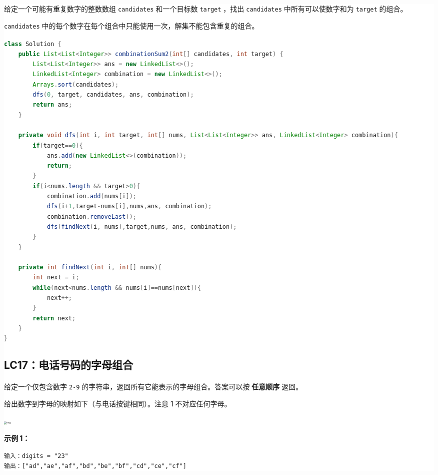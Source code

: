 给定一个可能有重复数字的整数数组 `candidates` 和一个目标数 `target` ，找出 `candidates` 中所有可以使数字和为 `target` 的组合。

`candidates` 中的每个数字在每个组合中只能使用一次，解集不能包含重复的组合。

```java
class Solution {
    public List<List<Integer>> combinationSum2(int[] candidates, int target) {
        List<List<Integer>> ans = new LinkedList<>();
        LinkedList<Integer> combination = new LinkedList<>();
        Arrays.sort(candidates);
        dfs(0, target, candidates, ans, combination);
        return ans;
    }

    private void dfs(int i, int target, int[] nums, List<List<Integer>> ans, LinkedList<Integer> combination){
        if(target==0){
            ans.add(new LinkedList<>(combination));
            return;
        }
        if(i<nums.length && target>0){
            combination.add(nums[i]);
            dfs(i+1,target-nums[i],nums,ans, combination);
            combination.removeLast();
            dfs(findNext(i, nums),target,nums, ans, combination);
        }
    }

    private int findNext(int i, int[] nums){
        int next = i;
        while(next<nums.length && nums[i]==nums[next]){
            next++;
        }
        return next;
    }
}
```



## LC17：电话号码的字母组合

给定一个仅包含数字 `2-9` 的字符串，返回所有它能表示的字母组合。答案可以按 **任意顺序** 返回。

给出数字到字母的映射如下（与电话按键相同）。注意 1 不对应任何字母。

<img src="https://cdn.jsdelivr.net/gh/xwzbupt/pictures_repository@latest/img/17_telephone_keypad.png" alt="img" style="zoom: 33%;" />

**示例 1：**

```
输入：digits = "23"
输出：["ad","ae","af","bd","be","bf","cd","ce","cf"]
```

